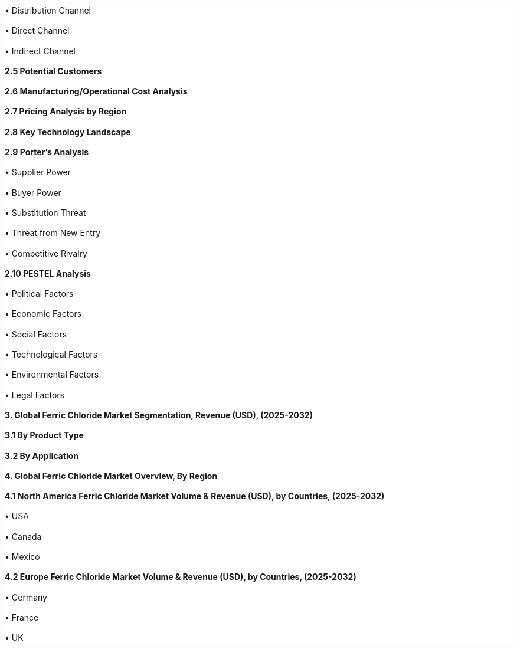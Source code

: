 • Distribution Channel

• Direct Channel

• Indirect Channel

<strong>2.5 Potential Customers</strong>

<strong>2.6 Manufacturing/Operational Cost Analysis</strong>

<strong>2.7 Pricing Analysis by Region</strong>

<strong>2.8 Key Technology Landscape</strong>

<strong>2.9 Porter’s Analysis</strong>

• Supplier Power

• Buyer Power

• Substitution Threat

• Threat from New Entry

• Competitive Rivalry

<strong>2.10 PESTEL Analysis</strong>

• Political Factors

• Economic Factors

• Social Factors

• Technological Factors

• Environmental Factors

• Legal Factors

<strong>3. Global Ferric Chloride Market Segmentation, Revenue (USD), (2025-2032)</strong>

<strong>3.1 By Product Type</strong>

<strong>3.2 By Application</strong>

<strong>4. Global Ferric Chloride Market Overview, By Region</strong>

<strong>4.1 North America Ferric Chloride Market Volume &amp; Revenue (USD), by Countries, (2025-2032)</strong>

• USA

• Canada

• Mexico

<strong>4.2 Europe Ferric Chloride Market Volume &amp; Revenue (USD), by Countries, (2025-2032)</strong>

• Germany

• France

• UK
